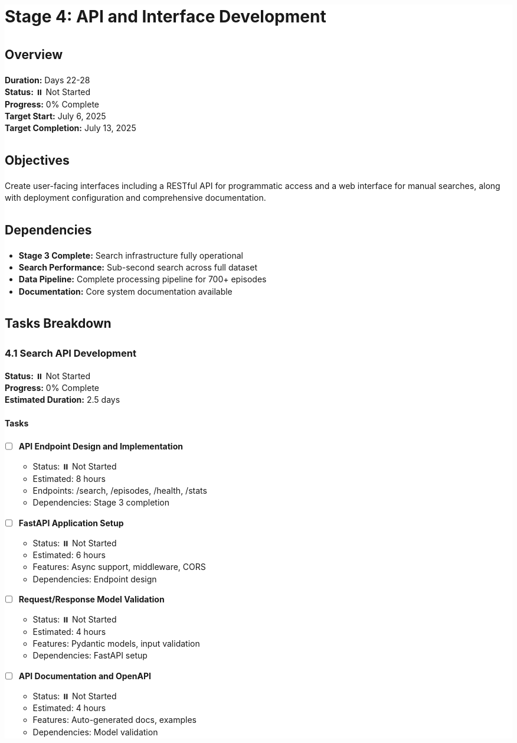 # Stage 4: API and Interface Development

## Overview
**Duration:** Days 22-28  
**Status:** ⏸️ Not Started  
**Progress:** 0% Complete  
**Target Start:** July 6, 2025  
**Target Completion:** July 13, 2025

## Objectives
Create user-facing interfaces including a RESTful API for programmatic access and a web interface for manual searches, along with deployment configuration and comprehensive documentation.

## Dependencies
- **Stage 3 Complete:** Search infrastructure fully operational
- **Search Performance:** Sub-second search across full dataset
- **Data Pipeline:** Complete processing pipeline for 700+ episodes
- **Documentation:** Core system documentation available

## Tasks Breakdown

### 4.1 Search API Development
**Status:** ⏸️ Not Started  
**Progress:** 0% Complete  
**Estimated Duration:** 2.5 days

#### Tasks
- [ ] **API Endpoint Design and Implementation**
  - Status: ⏸️ Not Started
  - Estimated: 8 hours
  - Endpoints: /search, /episodes, /health, /stats
  - Dependencies: Stage 3 completion

- [ ] **FastAPI Application Setup**
  - Status: ⏸️ Not Started
  - Estimated: 6 hours
  - Features: Async support, middleware, CORS
  - Dependencies: Endpoint design

- [ ] **Request/Response Model Validation**
  - Status: ⏸️ Not Started
  - Estimated: 4 hours
  - Features: Pydantic models, input validation
  - Dependencies: FastAPI setup

- [ ] **API Documentation and OpenAPI**
  - Status: ⏸️ Not Started
  - Estimated: 4 hours
  - Features: Auto-generated docs, examples
  - Dependencies: Model validation
